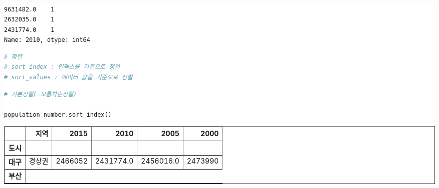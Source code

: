 


    9631482.0    1
    2632035.0    1
    2431774.0    1
    Name: 2010, dtype: int64




```python
# 정렬
# sort_index : 인덱스를 기준으로 정렬
# sort_values : 데이터 값을 기준으로 정렬
```


```python
# 기본정렬(=오름차순정렬)

population_number.sort_index()
```




<div>
<style scoped>
    .dataframe tbody tr th:only-of-type {
        vertical-align: middle;
    }

    .dataframe tbody tr th {
        vertical-align: top;
    }

    .dataframe thead th {
        text-align: right;
    }
</style>
<table border="1" class="dataframe">
  <thead>
    <tr style="text-align: right;">
      <th></th>
      <th>지역</th>
      <th>2015</th>
      <th>2010</th>
      <th>2005</th>
      <th>2000</th>
    </tr>
    <tr>
      <th>도시</th>
      <th></th>
      <th></th>
      <th></th>
      <th></th>
      <th></th>
    </tr>
  </thead>
  <tbody>
    <tr>
      <th>대구</th>
      <td>경상권</td>
      <td>2466052</td>
      <td>2431774.0</td>
      <td>2456016.0</td>
      <td>2473990</td>
    </tr>
    <tr>
      <th>부산</th>